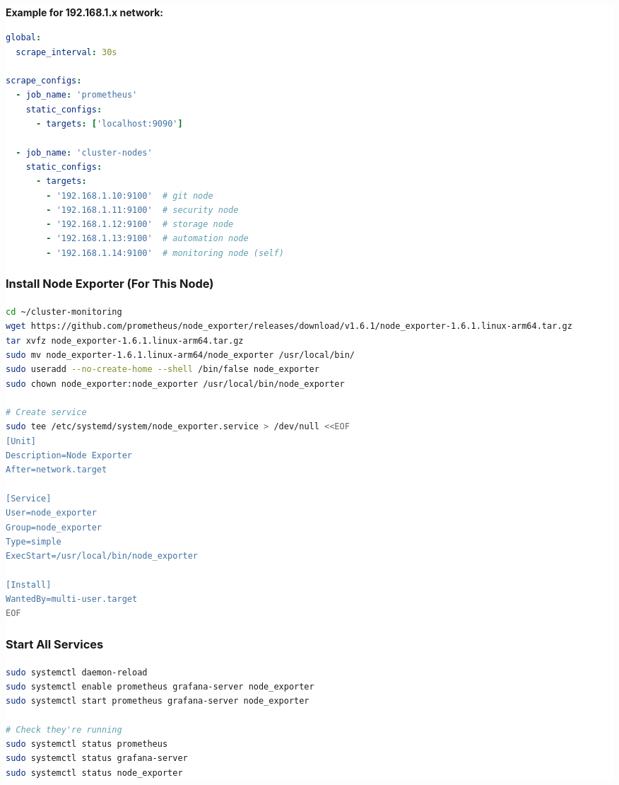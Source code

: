 **Example for 192.168.1.x network:**
```yaml
global:
  scrape_interval: 30s

scrape_configs:
  - job_name: 'prometheus'
    static_configs:
      - targets: ['localhost:9090']
  
  - job_name: 'cluster-nodes'
    static_configs:
      - targets: 
        - '192.168.1.10:9100'  # git node
        - '192.168.1.11:9100'  # security node
        - '192.168.1.12:9100'  # storage node
        - '192.168.1.13:9100'  # automation node
        - '192.168.1.14:9100'  # monitoring node (self)
```

### Install Node Exporter (For This Node)
```bash
cd ~/cluster-monitoring
wget https://github.com/prometheus/node_exporter/releases/download/v1.6.1/node_exporter-1.6.1.linux-arm64.tar.gz
tar xvfz node_exporter-1.6.1.linux-arm64.tar.gz
sudo mv node_exporter-1.6.1.linux-arm64/node_exporter /usr/local/bin/
sudo useradd --no-create-home --shell /bin/false node_exporter
sudo chown node_exporter:node_exporter /usr/local/bin/node_exporter

# Create service
sudo tee /etc/systemd/system/node_exporter.service > /dev/null <<EOF
[Unit]
Description=Node Exporter
After=network.target

[Service]
User=node_exporter
Group=node_exporter
Type=simple
ExecStart=/usr/local/bin/node_exporter

[Install]
WantedBy=multi-user.target
EOF
```

### Start All Services
```bash
sudo systemctl daemon-reload
sudo systemctl enable prometheus grafana-server node_exporter
sudo systemctl start prometheus grafana-server node_exporter

# Check they're running
sudo systemctl status prometheus
sudo systemctl status grafana-server
sudo systemctl status node_exporter
```
